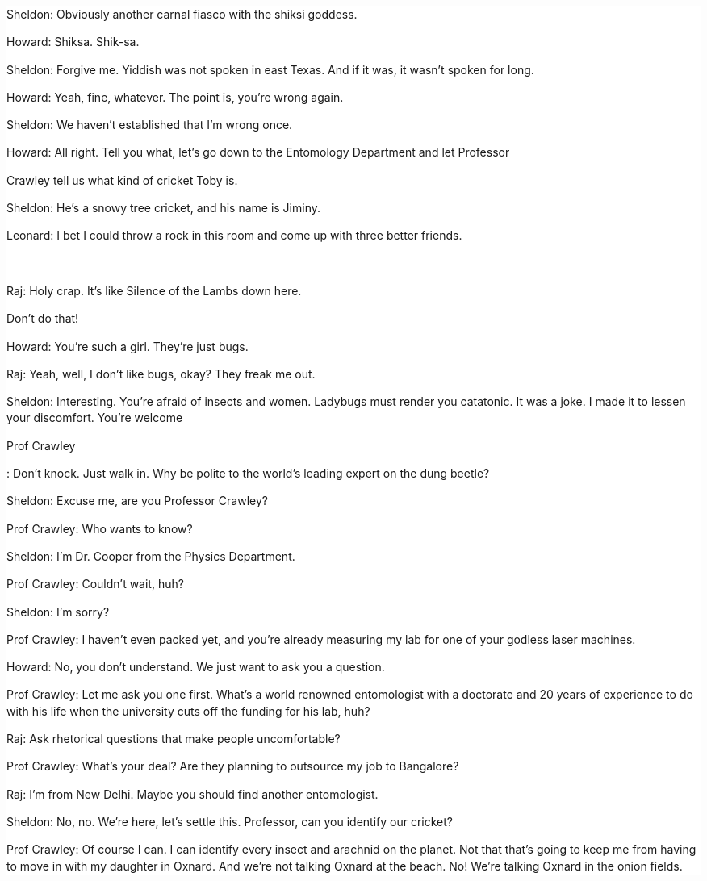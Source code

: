 Sheldon: Obviously another carnal fiasco with the shiksi goddess.

Howard: Shiksa. Shik-sa.

Sheldon: Forgive me. Yiddish was not spoken in east Texas. And if it was, it wasn’t spoken for long.

Howard: Yeah, fine, whatever. The point is, you’re wrong again.

Sheldon: We haven’t established that I’m wrong once.

Howard: All right. Tell you what, let’s go down to the Entomology Department and let Professor

Crawley tell us what kind of cricket Toby is.

Sheldon: He’s a snowy tree cricket, and his name is Jiminy. 

Leonard: I bet I could throw a rock in this room and come up with three better friends.

 

Raj: Holy crap. It’s like Silence of the Lambs down here.

Don’t do that!

Howard: You’re such a girl. They’re just bugs.

Raj: Yeah, well, I don’t like bugs, okay? They freak me out.

Sheldon: Interesting. You’re afraid of insects and women. Ladybugs must render you catatonic. It was a joke. I made it to lessen your discomfort. You’re welcome

Prof Crawley 

: Don’t knock. Just walk in. Why be polite to the world’s leading expert on the dung beetle?

Sheldon: Excuse me, are you Professor Crawley?

Prof Crawley: Who wants to know?

Sheldon: I’m Dr. Cooper from the Physics Department.

Prof Crawley: Couldn’t wait, huh?

Sheldon: I’m sorry?

Prof Crawley: I haven’t even packed yet, and you’re already measuring my lab for one of your godless laser machines.

Howard: No, you don’t understand. We just want to ask you a question.

Prof Crawley: Let me ask you one first. What’s a world renowned entomologist with a doctorate and 20 years of experience to do with his life when the university cuts off the funding for his lab, huh?

Raj: Ask rhetorical questions that make people uncomfortable?

Prof Crawley: What’s your deal? Are they planning to outsource my job to Bangalore?

Raj: I’m from New Delhi. Maybe you should find another entomologist.

Sheldon: No, no. We’re here, let’s settle this. Professor, can you identify our cricket?

Prof Crawley: Of course I can. I can identify every insect and arachnid on the planet. Not that that’s going to keep me from having to move in with my daughter in Oxnard. And we’re not talking Oxnard at the beach. No! We’re talking Oxnard in the onion fields.

